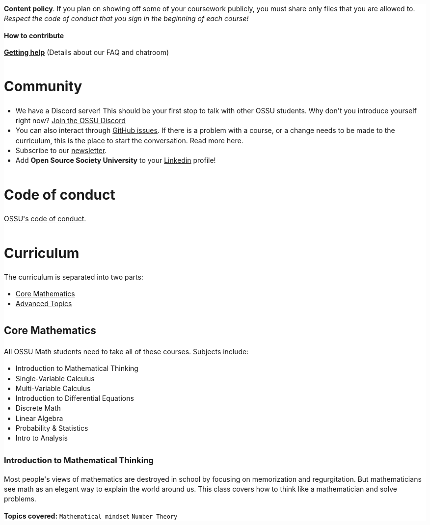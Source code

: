 **Content policy**. If you plan on showing off some of your coursework publicly, you must share only files that you are allowed to.
*Respect the code of conduct that you sign in the beginning of each course!*

**[How to contribute](CONTRIBUTING.md)**

**[Getting help](HELP.md)** (Details about our FAQ and chatroom)

# Community

- We have a Discord server! This should be your first stop to talk with other OSSU students. Why don't you introduce yourself right now? [Join the OSSU Discord](https://discord.gg/5pUhfpX)
- You can also interact through [GitHub issues](https://github.com/ossu/math/issues). If there is a problem with a course, or a change needs to be made to the curriculum, this is the place to start the conversation. Read more [here](CONTRIBUTING.md).
- Subscribe to our [newsletter](https://tinyletter.com/OpenSourceSocietyUniversity).
- Add **Open Source Society University** to your [Linkedin](https://www.linkedin.com/school/11272443/) profile!

# Code of conduct
[OSSU's code of conduct](https://github.com/ossu/code-of-conduct).

# Curriculum
The curriculum is separated into two parts:
- [Core Mathematics](#core-mathematics)
- [Advanced Topics](#advanced-topics)

## Core Mathematics

All OSSU Math students need to take all of these courses. Subjects include:

- Introduction to Mathematical Thinking
- Single-Variable Calculus
- Multi-Variable Calculus
- Introduction to Differential Equations
- Discrete Math
- Linear Algebra
- Probability & Statistics
- Intro to Analysis


### Introduction to Mathematical Thinking
Most people's views of mathematics are destroyed in school by focusing on memorization and regurgitation. But mathematicians see math as an elegant way to explain the world around us. This class covers how to think like a mathematician and solve problems. 

**Topics covered:**
`Mathematical mindset`
`Number Theory`
